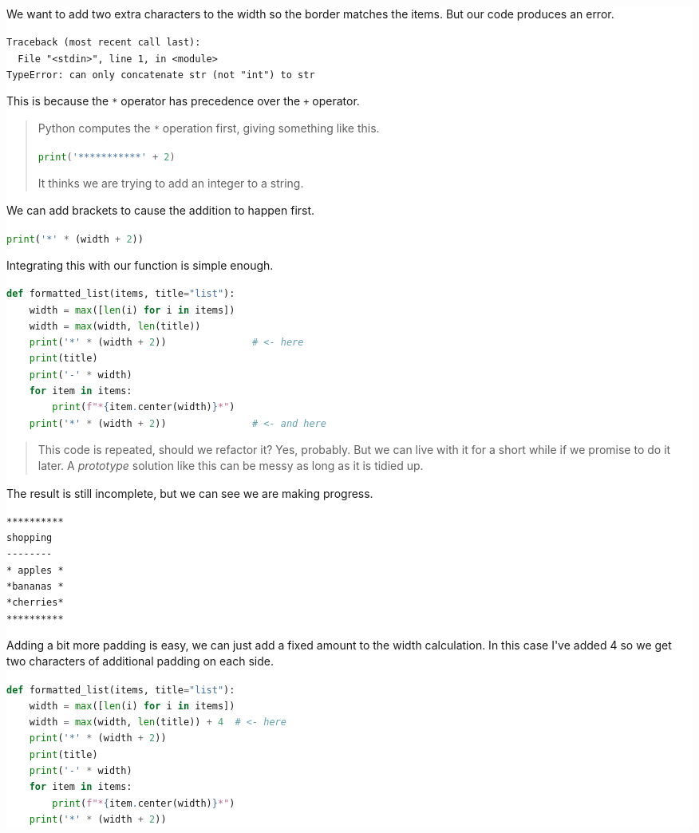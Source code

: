 We want to add two extra characters to the width so the border matches the items.
But our code produces an error.

```plaintext
Traceback (most recent call last):
  File "<stdin>", line 1, in <module>
TypeError: can only concatenate str (not "int") to str
```

This is because the `*` operator has precedence over the `+` operator.

>Python computes the `*` operation first, giving something like this.
>```python
>print('***********' + 2)
>```
>It thinks we are trying to add an integer to a string.

We can add brackets to cause the addition to happen first.

```python
print('*' * (width + 2))
```

Integrating this with our function is simple enough.

```python
def formatted_list(items, title="list"):
    width = max([len(i) for i in items])
    width = max(width, len(title))
    print('*' * (width + 2))               # <- here
    print(title)
    print('-' * width)
    for item in items:
        print(f"*{item.center(width)}*")
    print('*' * (width + 2))               # <- and here
```

> This code is repeated, should we refactor it?
> Yes, probably.
> But we can live with it for a short while if we promise to do it later.
> A *prototype* solution like this can be messy as long as it is tidied up.

The result is still incomplete, but we can see we are making progress.

```plaintext
**********
shopping
--------
* apples *
*bananas *
*cherries*
**********
```

Adding a bit more padding is easy, we can just add a fixed amount to the width calculation.
In this case I've added 4 so we get two characters of additional padding on each side.

```python
def formatted_list(items, title="list"):
    width = max([len(i) for i in items])
    width = max(width, len(title)) + 4  # <- here
    print('*' * (width + 2))
    print(title)
    print('-' * width)
    for item in items:
        print(f"*{item.center(width)}*")
    print('*' * (width + 2))
```
